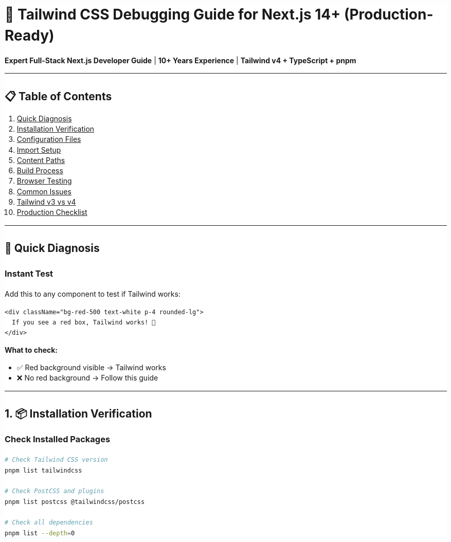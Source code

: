 # 🎨 Tailwind CSS Debugging Guide for Next.js 14+ (Production-Ready)

**Expert Full-Stack Next.js Developer Guide** | **10+ Years Experience** | **Tailwind v4 + TypeScript + pnpm**

---

## 📋 Table of Contents

1. [Quick Diagnosis](#quick-diagnosis)
2. [Installation Verification](#1-installation-verification)
3. [Configuration Files](#2-configuration-files)
4. [Import Setup](#3-import-setup)
5. [Content Paths](#4-content-paths)
6. [Build Process](#5-build-process)
7. [Browser Testing](#6-browser-testing)
8. [Common Issues](#7-common-issues)
9. [Tailwind v3 vs v4](#tailwind-v3-vs-v4)
10. [Production Checklist](#production-checklist)

---

## 🚨 Quick Diagnosis

### Instant Test
Add this to any component to test if Tailwind works:

```tsx
<div className="bg-red-500 text-white p-4 rounded-lg">
  If you see a red box, Tailwind works! 🎉
</div>
```

**What to check:**
- ✅ Red background visible → Tailwind works
- ❌ No red background → Follow this guide

---

## 1. 📦 Installation Verification

### Check Installed Packages

```bash
# Check Tailwind CSS version
pnpm list tailwindcss

# Check PostCSS and plugins
pnpm list postcss @tailwindcss/postcss

# Check all dependencies
pnpm list --depth=0
```
